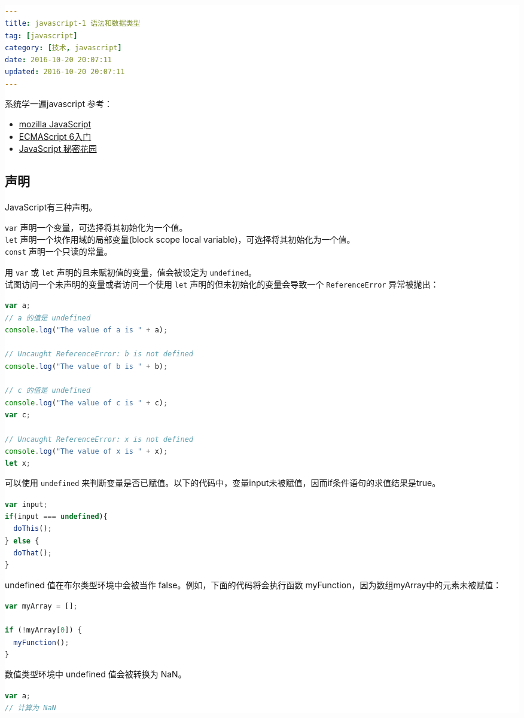 ```yaml
---
title: javascript-1 语法和数据类型
tag: [javascript]
category: [技术, javascript]
date: 2016-10-20 20:07:11
updated: 2016-10-20 20:07:11
---
```


系统学一遍javascript
参考：
- [mozilla JavaScript](https://developer.mozilla.org/zh-CN/docs/Web/JavaScript)
- [ECMAScript 6入门](http://es6.ruanyifeng.com/)
- [JavaScript 秘密花园](https://bonsaiden.github.io/JavaScript-Garden/zh/)

## 声明
JavaScript有三种声明。

`var`
声明一个变量，可选择将其初始化为一个值。  
`let`
声明一个块作用域的局部变量(block scope local variable)，可选择将其初始化为一个值。  
`const`
声明一个只读的常量。  

用 `var` 或 `let` 声明的且未赋初值的变量，值会被设定为 `undefined`。  
试图访问一个未声明的变量或者访问一个使用 `let` 声明的但未初始化的变量会导致一个 `ReferenceError` 异常被抛出：  
```javascript
var a;
// a 的值是 undefined
console.log("The value of a is " + a);

// Uncaught ReferenceError: b is not defined
console.log("The value of b is " + b);

// c 的值是 undefined
console.log("The value of c is " + c);
var c;

// Uncaught ReferenceError: x is not defined
console.log("The value of x is " + x);
let x;
```

可以使用 `undefined` 来判断变量是否已赋值。以下的代码中，变量input未被赋值，因而if条件语句的求值结果是true。
```javascript
var input;
if(input === undefined){
  doThis();
} else {
  doThat();
}
```
undefined 值在布尔类型环境中会被当作 false。例如，下面的代码将会执行函数 myFunction，因为数组myArray中的元素未被赋值：
```javascript
var myArray = [];

if (!myArray[0]) {
  myFunction();
}
```
数值类型环境中 undefined 值会被转换为 NaN。
```javascript
var a;
// 计算为 NaN
```